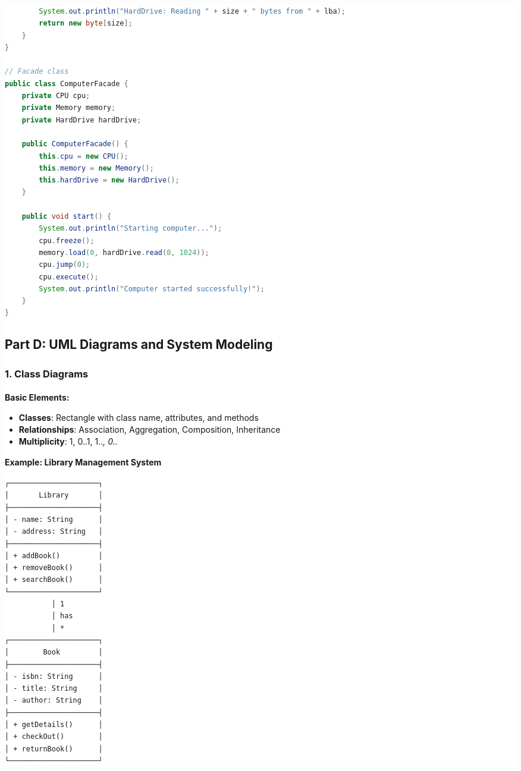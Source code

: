 ```java
        System.out.println("HardDrive: Reading " + size + " bytes from " + lba);
        return new byte[size];
    }
}

// Facade class
public class ComputerFacade {
    private CPU cpu;
    private Memory memory;
    private HardDrive hardDrive;
    
    public ComputerFacade() {
        this.cpu = new CPU();
        this.memory = new Memory();
        this.hardDrive = new HardDrive();
    }
    
    public void start() {
        System.out.println("Starting computer...");
        cpu.freeze();
        memory.load(0, hardDrive.read(0, 1024));
        cpu.jump(0);
        cpu.execute();
        System.out.println("Computer started successfully!");
    }
}
```

## Part D: UML Diagrams and System Modeling

### 1. Class Diagrams

**Basic Elements:**
- **Classes**: Rectangle with class name, attributes, and methods
- **Relationships**: Association, Aggregation, Composition, Inheritance
- **Multiplicity**: 1, 0..1, 1..*, 0..*

**Example: Library Management System**
```
┌─────────────────────┐
│       Library       │
├─────────────────────┤
│ - name: String      │
│ - address: String   │
├─────────────────────┤
│ + addBook()         │
│ + removeBook()      │
│ + searchBook()      │
└─────────────────────┘
           │ 1
           │ has
           │ *
┌─────────────────────┐
│        Book         │
├─────────────────────┤
│ - isbn: String      │
│ - title: String     │
│ - author: String    │
├─────────────────────┤
│ + getDetails()      │
│ + checkOut()        │
│ + returnBook()      │
└─────────────────────┘
```